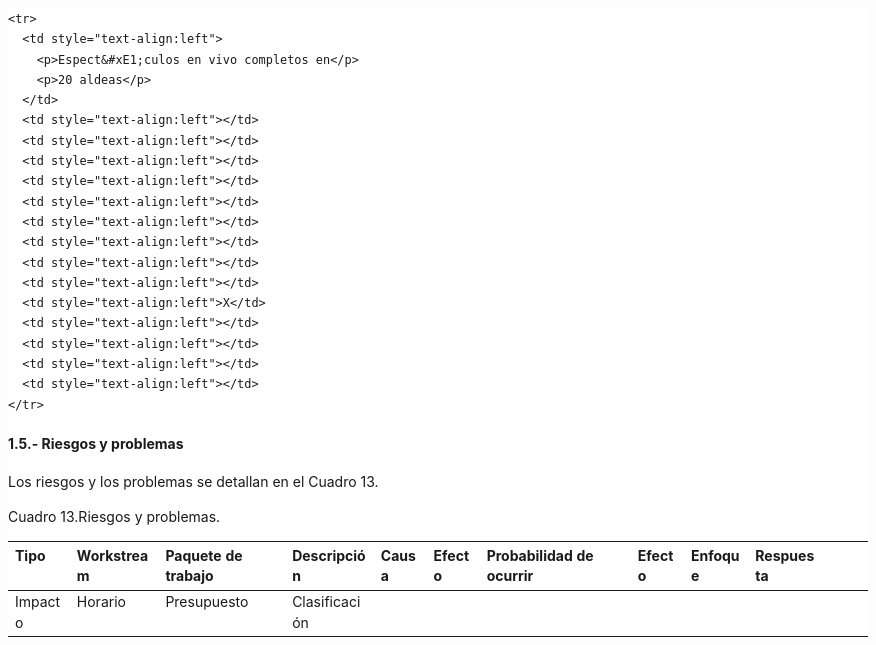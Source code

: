     <tr>
      <td style="text-align:left">
        <p>Espect&#xE1;culos en vivo completos en</p>
        <p>20 aldeas</p>
      </td>
      <td style="text-align:left"></td>
      <td style="text-align:left"></td>
      <td style="text-align:left"></td>
      <td style="text-align:left"></td>
      <td style="text-align:left"></td>
      <td style="text-align:left"></td>
      <td style="text-align:left"></td>
      <td style="text-align:left"></td>
      <td style="text-align:left"></td>
      <td style="text-align:left">X</td>
      <td style="text-align:left"></td>
      <td style="text-align:left"></td>
      <td style="text-align:left"></td>
      <td style="text-align:left"></td>
    </tr>
  </tbody>
</table>

#### 

#### 1.5.- Riesgos y problemas

Los riesgos y los problemas se detallan en el Cuadro 13.

Cuadro 13.Riesgos y problemas.

<table>
  <thead>
    <tr>
      <th style="text-align:left">Tipo</th>
      <th style="text-align:left">Workstream</th>
      <th style="text-align:left">Paquete de trabajo</th>
      <th style="text-align:left">Descripci&#xF3;n</th>
      <th style="text-align:left">Causa</th>
      <th style="text-align:left">Efecto</th>
      <th style="text-align:left">Probabilidad de ocurrir</th>
      <th style="text-align:left">Efecto</th>
      <th style="text-align:left">Enfoque</th>
      <th style="text-align:left">Respuesta</th>
      <th style="text-align:left"></th>
      <th style="text-align:left"></th>
      <th style="text-align:left"></th>
    </tr>
  </thead>
  <tbody>
    <tr>
      <td style="text-align:left">Impacto</td>
      <td style="text-align:left">Horario</td>
      <td style="text-align:left">Presupuesto</td>
      <td style="text-align:left">Clasificaci&#xF3;n</td>
      <td style="text-align:left"></td>
      <td style="text-align:left"></td>
      <td style="text-align:left"></td>
      <td style="text-align:left"></td>
      <td style="text-align:left"></td>
      <td style="text-align:left"></td>
      <td style="text-align:left"></td>
      <td style="text-align:left"></td>
      <td style="text-align:left"></td>
    </tr>